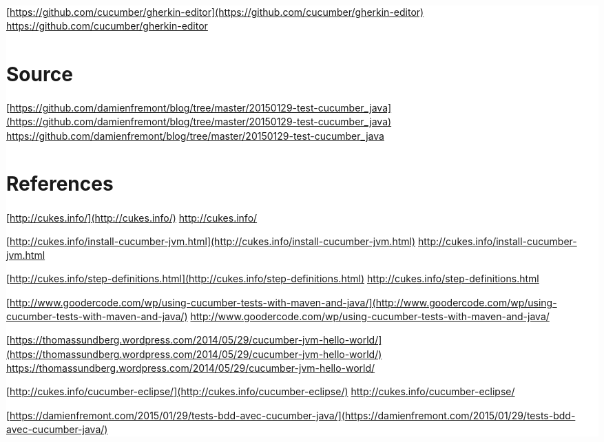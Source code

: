 
 
[https://github.com/cucumber/gherkin-editor](https://github.com/cucumber/gherkin-editor)
https://github.com/cucumber/gherkin-editor
 
# Source
 
[https://github.com/damienfremont/blog/tree/master/20150129-test-cucumber_java](https://github.com/damienfremont/blog/tree/master/20150129-test-cucumber_java)
https://github.com/damienfremont/blog/tree/master/20150129-test-cucumber_java
 
# References
 
[http://cukes.info/](http://cukes.info/)
http://cukes.info/
 
[http://cukes.info/install-cucumber-jvm.html](http://cukes.info/install-cucumber-jvm.html)
http://cukes.info/install-cucumber-jvm.html
 
[http://cukes.info/step-definitions.html](http://cukes.info/step-definitions.html)
http://cukes.info/step-definitions.html
 
[http://www.goodercode.com/wp/using-cucumber-tests-with-maven-and-java/](http://www.goodercode.com/wp/using-cucumber-tests-with-maven-and-java/)
http://www.goodercode.com/wp/using-cucumber-tests-with-maven-and-java/
 
[https://thomassundberg.wordpress.com/2014/05/29/cucumber-jvm-hello-world/](https://thomassundberg.wordpress.com/2014/05/29/cucumber-jvm-hello-world/)
https://thomassundberg.wordpress.com/2014/05/29/cucumber-jvm-hello-world/
 
[http://cukes.info/cucumber-eclipse/](http://cukes.info/cucumber-eclipse/)
http://cukes.info/cucumber-eclipse/
 
 
[https://damienfremont.com/2015/01/29/tests-bdd-avec-cucumber-java/](https://damienfremont.com/2015/01/29/tests-bdd-avec-cucumber-java/)
 
